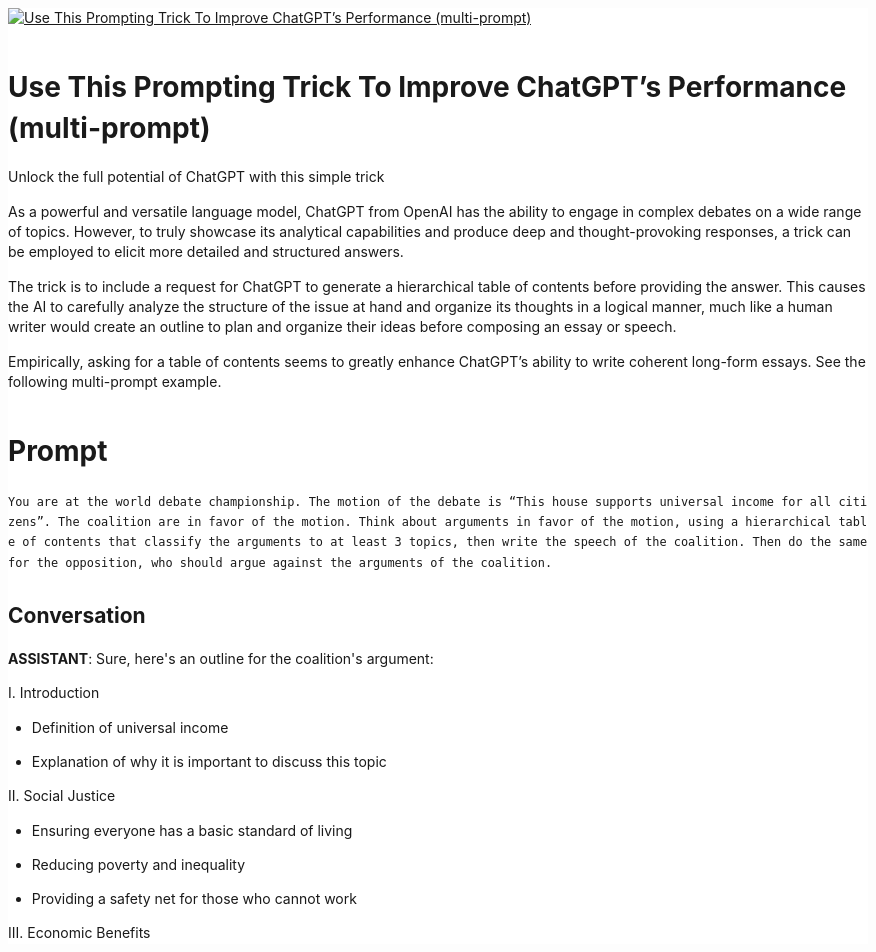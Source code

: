 
[![Use This Prompting Trick To Improve ChatGPT’s Performance (multi-prompt)](https://flow-prompt-covers.s3.us-west-1.amazonaws.com/icon/futuristic/futu_5.png)]()
# Use This Prompting Trick To Improve ChatGPT’s Performance (multi-prompt) 
Unlock the full potential of ChatGPT with this simple trick

As a powerful and versatile language model, ChatGPT from OpenAI has the ability to engage in complex debates on a wide range of topics. However, to truly showcase its analytical capabilities and produce deep and thought-provoking responses, a trick can be employed to elicit more detailed and structured answers.



The trick is to include a request for ChatGPT to generate a hierarchical table of contents before providing the answer. This causes the AI to carefully analyze the structure of the issue at hand and organize its thoughts in a logical manner, much like a human writer would create an outline to plan and organize their ideas before composing an essay or speech.



Empirically, asking for a table of contents seems to greatly enhance ChatGPT’s ability to write coherent long-form essays. See the following multi-prompt example.

# Prompt

```
You are at the world debate championship. The motion of the debate is “This house supports universal income for all citizens”. The coalition are in favor of the motion. Think about arguments in favor of the motion, using a hierarchical table of contents that classify the arguments to at least 3 topics, then write the speech of the coalition. Then do the same for the opposition, who should argue against the arguments of the coalition.
```

## Conversation

**ASSISTANT**: Sure, here's an outline for the coalition's argument:



I. Introduction

- Definition of universal income

- Explanation of why it is important to discuss this topic



II. Social Justice 

- Ensuring everyone has a basic standard of living 

- Reducing poverty and inequality 

- Providing a safety net for those who cannot work



III. Economic Benefits
